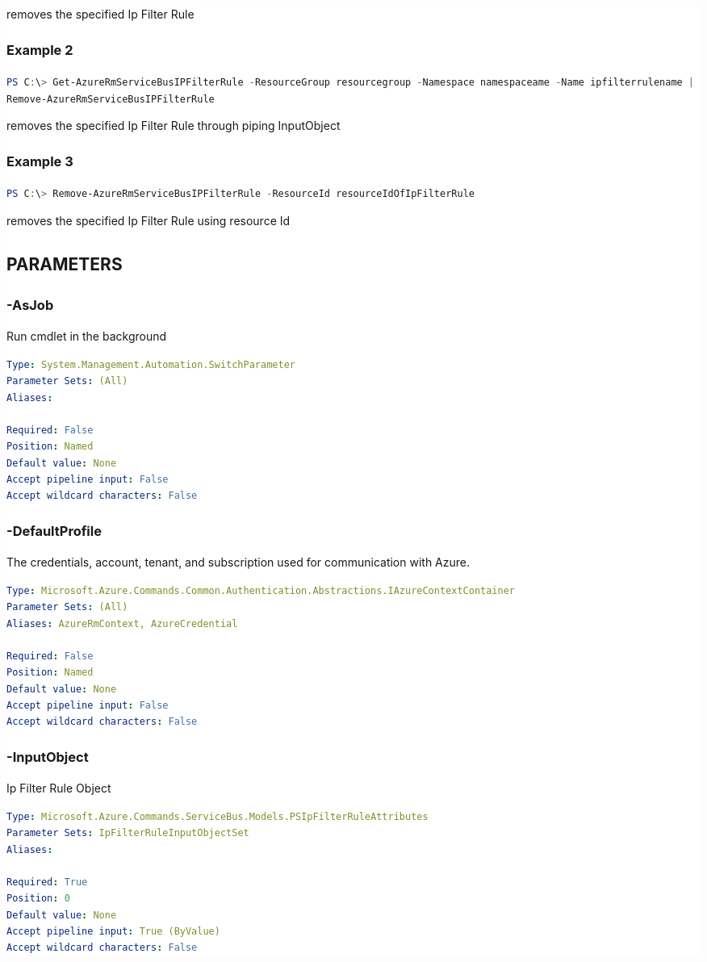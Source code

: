 removes the specified Ip Filter Rule

### Example 2
```powershell
PS C:\> Get-AzureRmServiceBusIPFilterRule -ResourceGroup resourcegroup -Namespace namespaceame -Name ipfilterrulename | Remove-AzureRmServiceBusIPFilterRule
```

removes the specified Ip Filter Rule through piping InputObject

### Example 3
```powershell
PS C:\> Remove-AzureRmServiceBusIPFilterRule -ResourceId resourceIdOfIpFilterRule
```

removes the specified Ip Filter Rule using resource Id

## PARAMETERS

### -AsJob
Run cmdlet in the background

```yaml
Type: System.Management.Automation.SwitchParameter
Parameter Sets: (All)
Aliases:

Required: False
Position: Named
Default value: None
Accept pipeline input: False
Accept wildcard characters: False
```

### -DefaultProfile
The credentials, account, tenant, and subscription used for communication with Azure.

```yaml
Type: Microsoft.Azure.Commands.Common.Authentication.Abstractions.IAzureContextContainer
Parameter Sets: (All)
Aliases: AzureRmContext, AzureCredential

Required: False
Position: Named
Default value: None
Accept pipeline input: False
Accept wildcard characters: False
```

### -InputObject
Ip Filter Rule Object

```yaml
Type: Microsoft.Azure.Commands.ServiceBus.Models.PSIpFilterRuleAttributes
Parameter Sets: IpFilterRuleInputObjectSet
Aliases:

Required: True
Position: 0
Default value: None
Accept pipeline input: True (ByValue)
Accept wildcard characters: False
```
